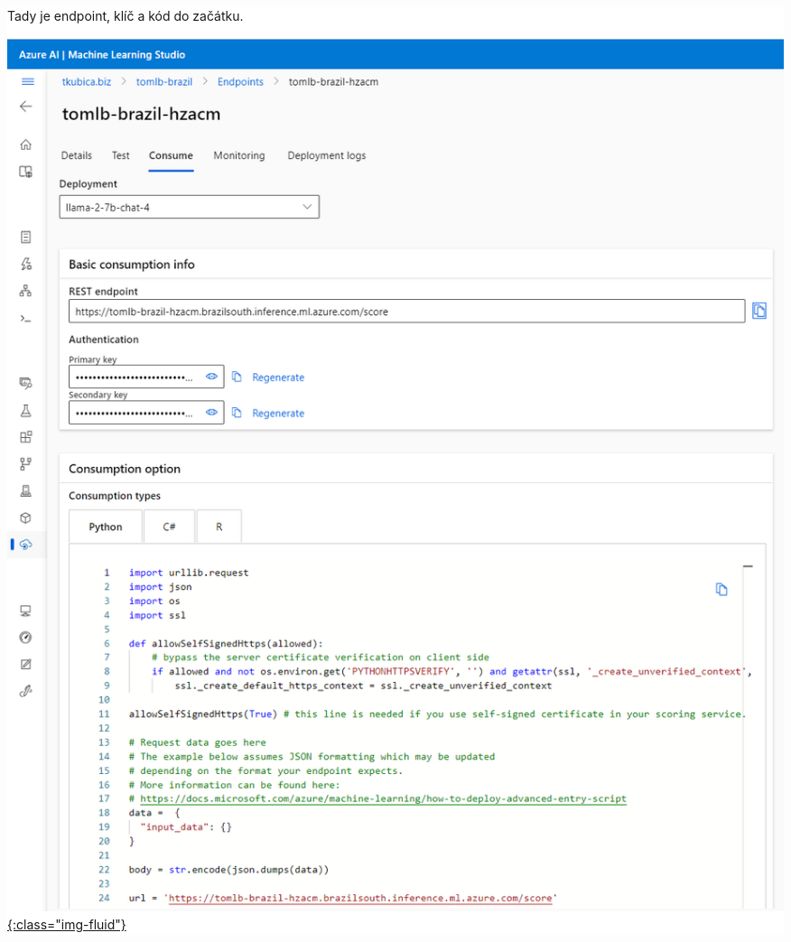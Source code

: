 
Tady je endpoint, klíč a kód do začátku.

[![](/images/2023/2023-07-20-07-14-35.png){:class="img-fluid"}](/images/2023/2023-07-20-07-14-35.png)
